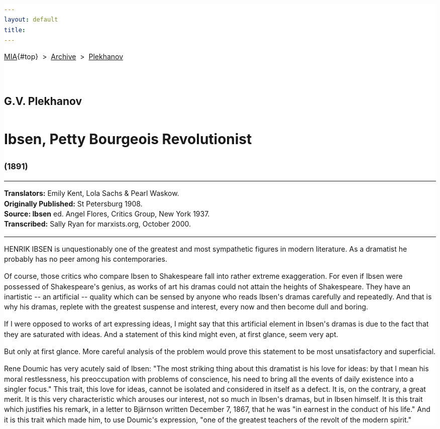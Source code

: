 ```yaml
---
layout: default
title: 
---
```

[MIA](../../../../index.htm){#top}  \> 
[Archive](../../../index.htm)  \>  [Plekhanov](../../index.htm)

 

## G.V. Plekhanov

# Ibsen, Petty Bourgeois Revolutionist

### (1891)

------------------------------------------------------------------------

**Translators:** Emily Kent, Lola Sachs & Pearl Waskow.\
**Originally Published:** St Petersburg 1908.\
**Source: Ibsen** ed. Angel Flores, Critics Group, New York 1937.\
**Transcribed:** Sally Ryan for marxists.org, October 2000.

------------------------------------------------------------------------

HENRIK IBSEN is unquestionably one of the greatest and most sympathetic
figures in modern literature. As a dramatist he probably has no peer
among his contemporaries.

Of course, those critics who compare Ibsen to Shakespeare fall into
rather extreme exaggeration. For even if Ibsen were possessed of
Shakespeare's genius, as works of art his dramas could not attain the
heights of Shakespeare. They have an inartistic -- an artificial --
quality which can be sensed by anyone who reads Ibsen's dramas carefully
and repeatedly. And that is why his dramas, replete with the greatest
suspense and interest, every now and then become dull and boring.

If I were opposed to works of art expressing ideas, I might say that
this artificial element in Ibsen's dramas is due to the fact that they
are saturated with ideas. And a statement of this kind might even, at
first glance, seem very apt.

But only at first glance. More careful analysis of the problem would
prove this statement to be most unsatisfactory and superficial.

Rene Doumic has very acutely said of Ibsen: "The most striking thing
about this dramatist is his love for ideas: by that I mean his moral
restlessness, his preoccupation with problems of conscience, his need to
bring all the events of daily existence into a singler focus." This
trait, this love for ideas, cannot be isolated and considered in itself
as a defect. It is, on the contrary, a great merit. It is this very
characteristic which arouses our interest, not so much in Ibsen's
dramas, but in Ibsen himself. It is this trait which justifies his
remark, in a letter to Bjärnson written December 7, 1867, that he was
"in earnest in the conduct of his life." And it is this trait which made
him, to use Doumic's expression, "one of the greatest teachers of the
revolt of the modern spirit."
